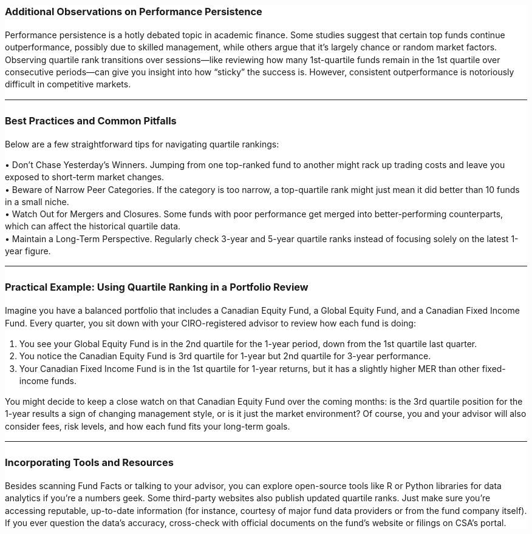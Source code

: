 
### Additional Observations on Performance Persistence

Performance persistence is a hotly debated topic in academic finance. Some studies suggest that certain top funds continue outperformance, possibly due to skilled management, while others argue that it’s largely chance or random market factors. Observing quartile rank transitions over sessions—like reviewing how many 1st-quartile funds remain in the 1st quartile over consecutive periods—can give you insight into how “sticky” the success is. However, consistent outperformance is notoriously difficult in competitive markets.

---

### Best Practices and Common Pitfalls

Below are a few straightforward tips for navigating quartile rankings:

• Don’t Chase Yesterday’s Winners. Jumping from one top-ranked fund to another might rack up trading costs and leave you exposed to short-term market changes.  
• Beware of Narrow Peer Categories. If the category is too narrow, a top-quartile rank might just mean it did better than 10 funds in a small niche.  
• Watch Out for Mergers and Closures. Some funds with poor performance get merged into better-performing counterparts, which can affect the historical quartile data.  
• Maintain a Long-Term Perspective. Regularly check 3-year and 5-year quartile ranks instead of focusing solely on the latest 1-year figure.  

---

### Practical Example: Using Quartile Ranking in a Portfolio Review

Imagine you have a balanced portfolio that includes a Canadian Equity Fund, a Global Equity Fund, and a Canadian Fixed Income Fund. Every quarter, you sit down with your CIRO-registered advisor to review how each fund is doing:

1. You see your Global Equity Fund is in the 2nd quartile for the 1-year period, down from the 1st quartile last quarter.  
2. You notice the Canadian Equity Fund is 3rd quartile for 1-year but 2nd quartile for 3-year performance.  
3. Your Canadian Fixed Income Fund is in the 1st quartile for 1-year returns, but it has a slightly higher MER than other fixed-income funds.

You might decide to keep a close watch on that Canadian Equity Fund over the coming months: is the 3rd quartile position for the 1-year results a sign of changing management style, or is it just the market environment? Of course, you and your advisor will also consider fees, risk levels, and how each fund fits your long-term goals.

---

### Incorporating Tools and Resources

Besides scanning Fund Facts or talking to your advisor, you can explore open-source tools like R or Python libraries for data analytics if you’re a numbers geek. Some third-party websites also publish updated quartile ranks. Just make sure you’re accessing reputable, up-to-date information (for instance, courtesy of major fund data providers or from the fund company itself). If you ever question the data’s accuracy, cross-check with official documents on the fund’s website or filings on CSA’s portal.
